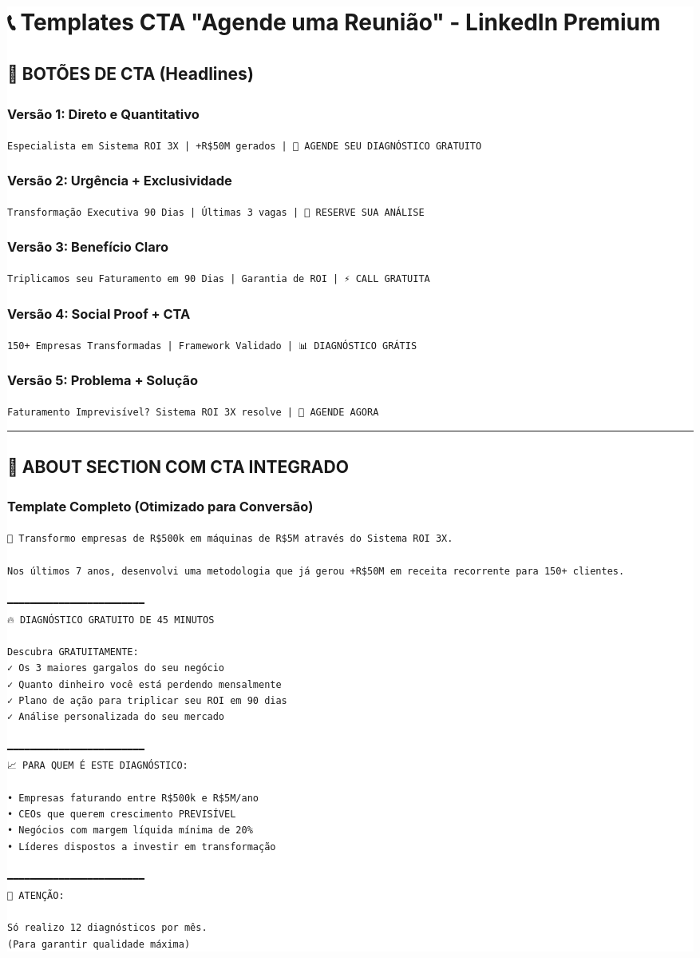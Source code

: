 # 📞 Templates CTA "Agende uma Reunião" - LinkedIn Premium

## 🎯 BOTÕES DE CTA (Headlines)

### Versão 1: Direto e Quantitativo
```
Especialista em Sistema ROI 3X | +R$50M gerados | 📅 AGENDE SEU DIAGNÓSTICO GRATUITO
```

### Versão 2: Urgência + Exclusividade  
```
Transformação Executiva 90 Dias | Últimas 3 vagas | 🎯 RESERVE SUA ANÁLISE
```

### Versão 3: Benefício Claro
```
Triplicamos seu Faturamento em 90 Dias | Garantia de ROI | ⚡ CALL GRATUITA
```

### Versão 4: Social Proof + CTA
```
150+ Empresas Transformadas | Framework Validado | 📊 DIAGNÓSTICO GRÁTIS
```

### Versão 5: Problema + Solução
```
Faturamento Imprevisível? Sistema ROI 3X resolve | 🚀 AGENDE AGORA
```

---

## 📄 ABOUT SECTION COM CTA INTEGRADO

### Template Completo (Otimizado para Conversão)
```
🎯 Transformo empresas de R$500k em máquinas de R$5M através do Sistema ROI 3X.

Nos últimos 7 anos, desenvolvi uma metodologia que já gerou +R$50M em receita recorrente para 150+ clientes.

━━━━━━━━━━━━━━━━━━━━━━━━
🔥 DIAGNÓSTICO GRATUITO DE 45 MINUTOS

Descubra GRATUITAMENTE:
✓ Os 3 maiores gargalos do seu negócio
✓ Quanto dinheiro você está perdendo mensalmente
✓ Plano de ação para triplicar seu ROI em 90 dias
✓ Análise personalizada do seu mercado

━━━━━━━━━━━━━━━━━━━━━━━━
📈 PARA QUEM É ESTE DIAGNÓSTICO:

• Empresas faturando entre R$500k e R$5M/ano
• CEOs que querem crescimento PREVISÍVEL
• Negócios com margem líquida mínima de 20%
• Líderes dispostos a investir em transformação

━━━━━━━━━━━━━━━━━━━━━━━━
🚨 ATENÇÃO: 

Só realizo 12 diagnósticos por mês.
(Para garantir qualidade máxima)
```